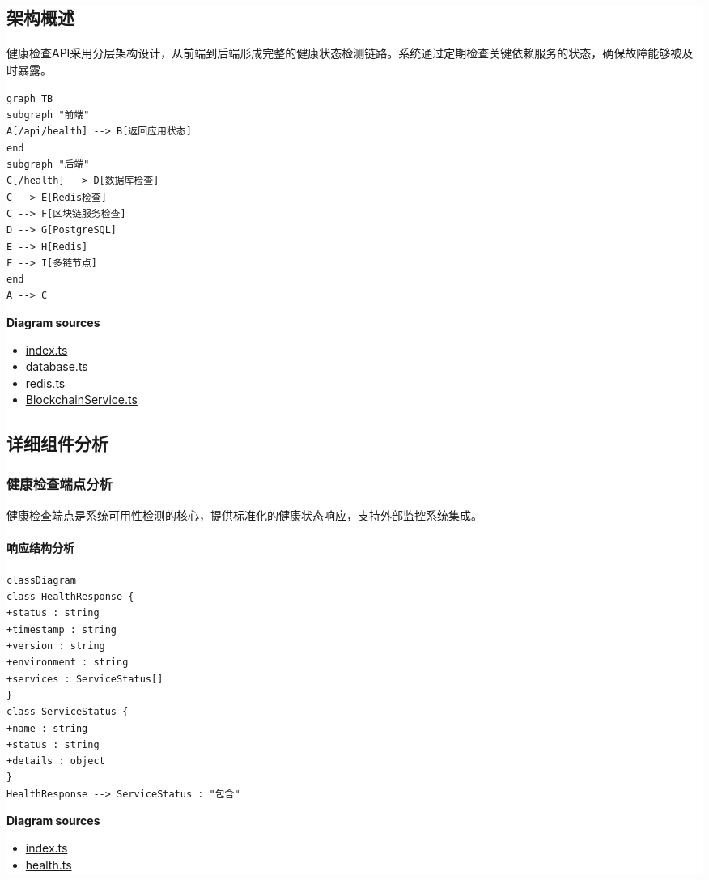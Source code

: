 ## 架构概述
健康检查API采用分层架构设计，从前端到后端形成完整的健康状态检测链路。系统通过定期检查关键依赖服务的状态，确保故障能够被及时暴露。

```mermaid
graph TB
subgraph "前端"
A[/api/health] --> B[返回应用状态]
end
subgraph "后端"
C[/health] --> D[数据库检查]
C --> E[Redis检查]
C --> F[区块链服务检查]
D --> G[PostgreSQL]
E --> H[Redis]
F --> I[多链节点]
end
A --> C
```

**Diagram sources**
- [index.ts](file://backend/src/index.ts)
- [database.ts](file://backend/src/services/database.ts)
- [redis.ts](file://backend/src/services/redis.ts)
- [BlockchainService.ts](file://backend/src/services/BlockchainService.ts)

## 详细组件分析

### 健康检查端点分析
健康检查端点是系统可用性检测的核心，提供标准化的健康状态响应，支持外部监控系统集成。

#### 响应结构分析
```mermaid
classDiagram
class HealthResponse {
+status : string
+timestamp : string
+version : string
+environment : string
+services : ServiceStatus[]
}
class ServiceStatus {
+name : string
+status : string
+details : object
}
HealthResponse --> ServiceStatus : "包含"
```

**Diagram sources**
- [index.ts](file://backend/src/index.ts)
- [health.ts](file://pages/api/health.ts)
